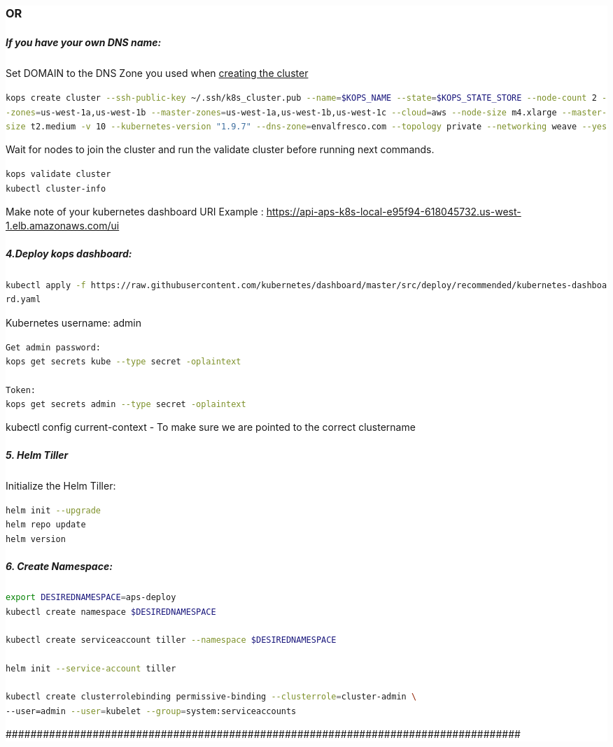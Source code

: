 ### OR

##### If you have your own DNS name:
Set DOMAIN to the DNS Zone you used when [creating the cluster](https://github.com/kubernetes/kops/blob/master/docs/aws.md#scenario-1b-a-subdomain-under-a-domain-purchasedhosted-via-aws)

```bash
kops create cluster --ssh-public-key ~/.ssh/k8s_cluster.pub --name=$KOPS_NAME --state=$KOPS_STATE_STORE --node-count 2 --zones=us-west-1a,us-west-1b --master-zones=us-west-1a,us-west-1b,us-west-1c --cloud=aws --node-size m4.xlarge --master-size t2.medium -v 10 --kubernetes-version "1.9.7" --dns-zone=envalfresco.com --topology private --networking weave --yes
```

Wait for nodes to join the cluster and run the validate cluster before running next commands. 

```bash
kops validate cluster
kubectl cluster-info
```
Make note of your kubernetes dashboard URI 
Example : https://api-aps-k8s-local-e95f94-618045732.us-west-1.elb.amazonaws.com/ui

##### 4.Deploy kops dashboard:

```bash
kubectl apply -f https://raw.githubusercontent.com/kubernetes/dashboard/master/src/deploy/recommended/kubernetes-dashboard.yaml
```
Kubernetes username: admin
```bash
Get admin password:
kops get secrets kube --type secret -oplaintext

Token:
kops get secrets admin --type secret -oplaintext
```

kubectl config current-context - To make sure we are pointed to the correct clustername

##### 5. Helm Tiller
Initialize the Helm Tiller:

```bash
helm init --upgrade
helm repo update
helm version
```

##### 6. Create Namespace: 
```bash
export DESIREDNAMESPACE=aps-deploy
kubectl create namespace $DESIREDNAMESPACE

kubectl create serviceaccount tiller --namespace $DESIREDNAMESPACE

helm init --service-account tiller

kubectl create clusterrolebinding permissive-binding --clusterrole=cluster-admin \
--user=admin --user=kubelet --group=system:serviceaccounts
```
###################################################################################
